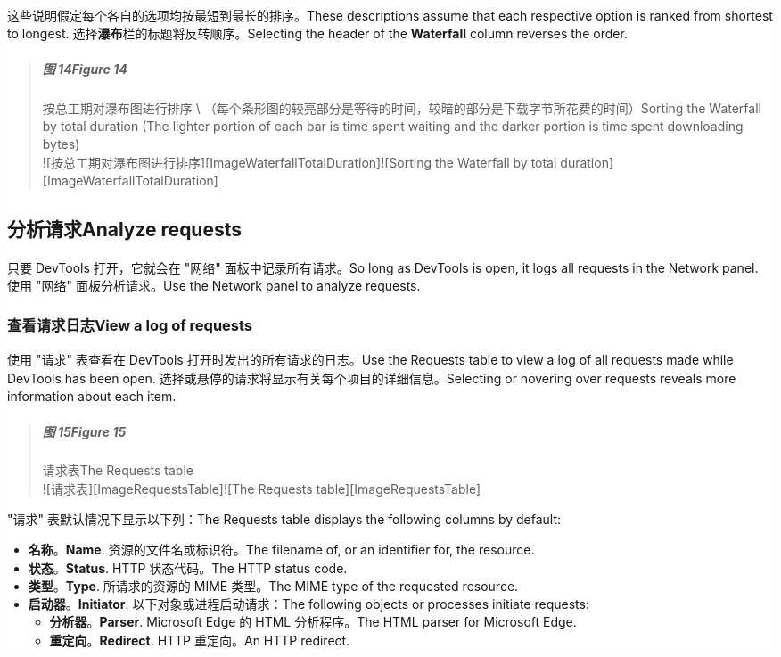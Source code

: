 <span data-ttu-id="b5533-260">这些说明假定每个各自的选项均按最短到最长的排序。</span><span class="sxs-lookup"><span data-stu-id="b5533-260">These descriptions assume that each respective option is ranked from shortest to longest.</span></span>  <span data-ttu-id="b5533-261">选择**瀑布**栏的标题将反转顺序。</span><span class="sxs-lookup"><span data-stu-id="b5533-261">Selecting the header of the **Waterfall** column reverses the order.</span></span>  

> ##### <span data-ttu-id="b5533-262">图 14</span><span class="sxs-lookup"><span data-stu-id="b5533-262">Figure 14</span></span>  
> <span data-ttu-id="b5533-263">按总工期对瀑布图进行排序 \ （每个条形图的较亮部分是等待的时间，较暗的部分是下载字节所花费的时间）</span><span class="sxs-lookup"><span data-stu-id="b5533-263">Sorting the Waterfall by total duration  \(The lighter portion of each bar is time spent waiting and the darker portion is time spent downloading bytes\)</span></span>  
> <span data-ttu-id="b5533-264">![按总工期对瀑布图进行排序][ImageWaterfallTotalDuration]</span><span class="sxs-lookup"><span data-stu-id="b5533-264">![Sorting the Waterfall by total duration][ImageWaterfallTotalDuration]</span></span>  

## <span data-ttu-id="b5533-265">分析请求</span><span class="sxs-lookup"><span data-stu-id="b5533-265">Analyze requests</span></span>   

<span data-ttu-id="b5533-266">只要 DevTools 打开，它就会在 "网络" 面板中记录所有请求。</span><span class="sxs-lookup"><span data-stu-id="b5533-266">So long as DevTools is open, it logs all requests in the Network panel.</span></span>  
<span data-ttu-id="b5533-267">使用 "网络" 面板分析请求。</span><span class="sxs-lookup"><span data-stu-id="b5533-267">Use the Network panel to analyze requests.</span></span>  

### <span data-ttu-id="b5533-268">查看请求日志</span><span class="sxs-lookup"><span data-stu-id="b5533-268">View a log of requests</span></span>   

<span data-ttu-id="b5533-269">使用 "请求" 表查看在 DevTools 打开时发出的所有请求的日志。</span><span class="sxs-lookup"><span data-stu-id="b5533-269">Use the Requests table to view a log of all requests made while DevTools has been open.</span></span>  <span data-ttu-id="b5533-270">选择或悬停的请求将显示有关每个项目的详细信息。</span><span class="sxs-lookup"><span data-stu-id="b5533-270">Selecting or hovering over requests reveals more information about each item.</span></span>  

> ##### <span data-ttu-id="b5533-271">图 15</span><span class="sxs-lookup"><span data-stu-id="b5533-271">Figure 15</span></span>  
> <span data-ttu-id="b5533-272">请求表</span><span class="sxs-lookup"><span data-stu-id="b5533-272">The Requests table</span></span>  
> <span data-ttu-id="b5533-273">![请求表][ImageRequestsTable]</span><span class="sxs-lookup"><span data-stu-id="b5533-273">![The Requests table][ImageRequestsTable]</span></span>  

<span data-ttu-id="b5533-274">"请求" 表默认情况下显示以下列：</span><span class="sxs-lookup"><span data-stu-id="b5533-274">The Requests table displays the following columns by default:</span></span>  

*   <span data-ttu-id="b5533-275">**名称**。</span><span class="sxs-lookup"><span data-stu-id="b5533-275">**Name**.</span></span>  <span data-ttu-id="b5533-276">资源的文件名或标识符。</span><span class="sxs-lookup"><span data-stu-id="b5533-276">The filename of, or an identifier for, the resource.</span></span>  
*   <span data-ttu-id="b5533-277">**状态**。</span><span class="sxs-lookup"><span data-stu-id="b5533-277">**Status**.</span></span>  <span data-ttu-id="b5533-278">HTTP 状态代码。</span><span class="sxs-lookup"><span data-stu-id="b5533-278">The HTTP status code.</span></span>  
*   <span data-ttu-id="b5533-279">**类型**。</span><span class="sxs-lookup"><span data-stu-id="b5533-279">**Type**.</span></span>  <span data-ttu-id="b5533-280">所请求的资源的 MIME 类型。</span><span class="sxs-lookup"><span data-stu-id="b5533-280">The MIME type of the requested resource.</span></span>  
*   <span data-ttu-id="b5533-281">**启动器**。</span><span class="sxs-lookup"><span data-stu-id="b5533-281">**Initiator**.</span></span>  <span data-ttu-id="b5533-282">以下对象或进程启动请求：</span><span class="sxs-lookup"><span data-stu-id="b5533-282">The following objects or processes initiate requests:</span></span>  
    *   <span data-ttu-id="b5533-283">**分析器**。</span><span class="sxs-lookup"><span data-stu-id="b5533-283">**Parser**.</span></span>  <span data-ttu-id="b5533-284">Microsoft Edge 的 HTML 分析程序。</span><span class="sxs-lookup"><span data-stu-id="b5533-284">The HTML parser for Microsoft Edge.</span></span>  
    *   <span data-ttu-id="b5533-285">**重定向**。</span><span class="sxs-lookup"><span data-stu-id="b5533-285">**Redirect**.</span></span>  <span data-ttu-id="b5533-286">HTTP 重定向。</span><span class="sxs-lookup"><span data-stu-id="b5533-286">An HTTP redirect.</span></span>  